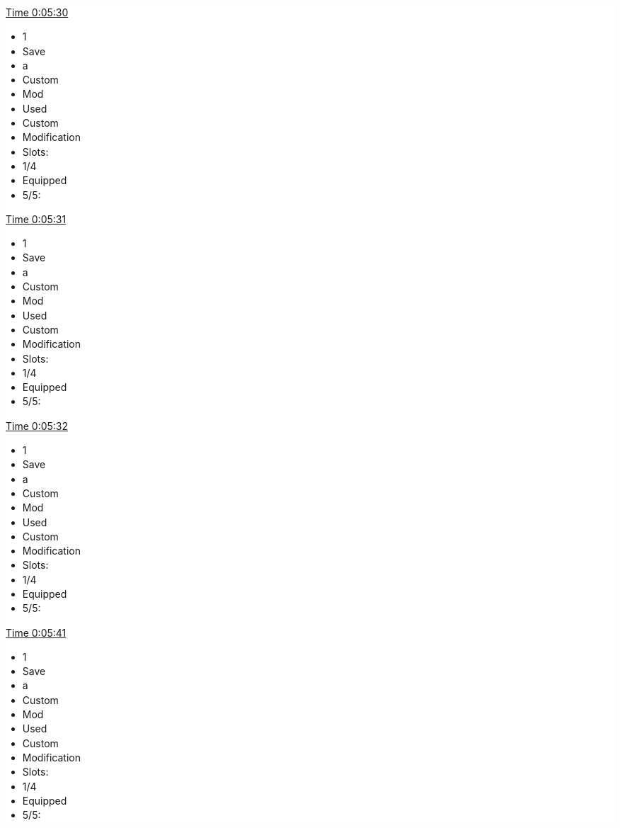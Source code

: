  [Time 0:05:30](https://youtu.be/W_6hY2-6s7M?t=325) 
- 1 
- Save 
- a 
- Custom 
- Mod 
- Used 
- Custom 
- Modification 
- Slots: 
- 1/4 
- Equipped 
- 5/5: 

 [Time 0:05:31](https://youtu.be/W_6hY2-6s7M?t=326) 
- 1 
- Save 
- a 
- Custom 
- Mod 
- Used 
- Custom 
- Modification 
- Slots: 
- 1/4 
- Equipped 
- 5/5: 

 [Time 0:05:32](https://youtu.be/W_6hY2-6s7M?t=327) 
- 1 
- Save 
- a 
- Custom 
- Mod 
- Used 
- Custom 
- Modification 
- Slots: 
- 1/4 
- Equipped 
- 5/5: 

 [Time 0:05:41](https://youtu.be/W_6hY2-6s7M?t=336) 
- 1 
- Save 
- a 
- Custom 
- Mod 
- Used 
- Custom 
- Modification 
- Slots: 
- 1/4 
- Equipped 
- 5/5: 
